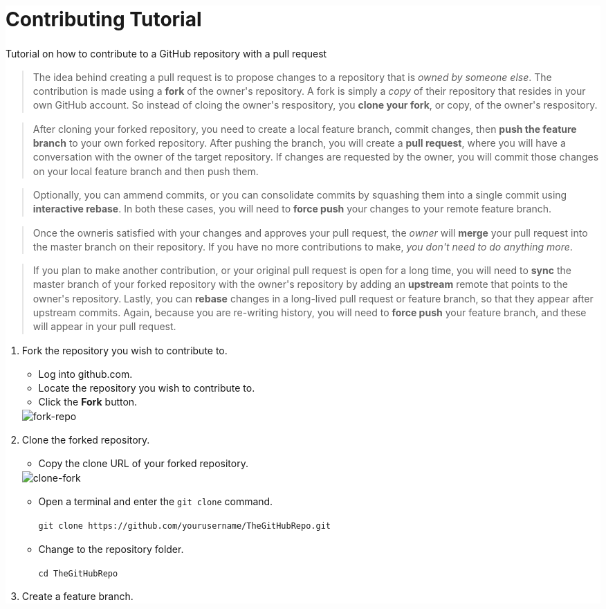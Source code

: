 # Contributing Tutorial

Tutorial on how to contribute to a GitHub repository with a pull request

> The idea behind creating a pull request is to propose changes to a repository that is _owned by someone else_. The contribution is made using a **fork** of the owner's repository. A fork is simply a _copy_ of their repository that resides in your own GitHub account. So instead of cloing the owner's respository, you **clone your fork**, or copy, of the owner's respository.

> After cloning your forked repository, you need to create a local feature branch, commit changes, then **push the feature branch** to your own forked repository. After pushing the branch, you will create a **pull request**, where you will have a conversation with the owner of the target repository. If changes are requested by the owner, you will commit those changes on your local feature branch and then push them.

> Optionally, you can ammend commits, or you can consolidate commits by squashing them into a single commit using **interactive rebase**. In both these cases, you will need to **force push** your changes to your remote feature branch.

> Once the owneris satisfied with your changes and approves your pull request, the _owner_ will **merge** your pull request into the master branch on their repository.  If you have no more contributions to make, _you don't need to do anything more_.

> If you plan to make another contribution, or your original pull request is open for a long time, you will need to **sync** the master branch of your forked repository with the owner's repository by adding an **upstream** remote that points to the owner's repository. Lastly, you can **rebase** changes in a long-lived pull request or feature branch, so that they appear after upstream commits. Again, because you are re-writing history, you will need to **force push** your feature branch, and these will appear in your pull request.

1. Fork the repository you wish to contribute to.
   - Log into github.com.
   - Locate the repository you wish to contribute to.
   - Click the **Fork** button.

    <img width="1101" alt="fork-repo" src="https://user-images.githubusercontent.com/2836367/69062043-f1f5db80-09df-11ea-8d98-344eec442ad5.png">

2. Clone the forked repository.
   - Copy the clone URL of your forked repository.

    <img width="1081" alt="clone-fork" src="https://user-images.githubusercontent.com/2836367/69062506-a68ffd00-09e0-11ea-931f-cf271444fec1.png">

   - Open a terminal and enter the `git clone` command.

        ```
        git clone https://github.com/yourusername/TheGitHubRepo.git
        ```

   - Change to the repository folder.

        ```
        cd TheGitHubRepo
        ```

3. Create a feature branch.
